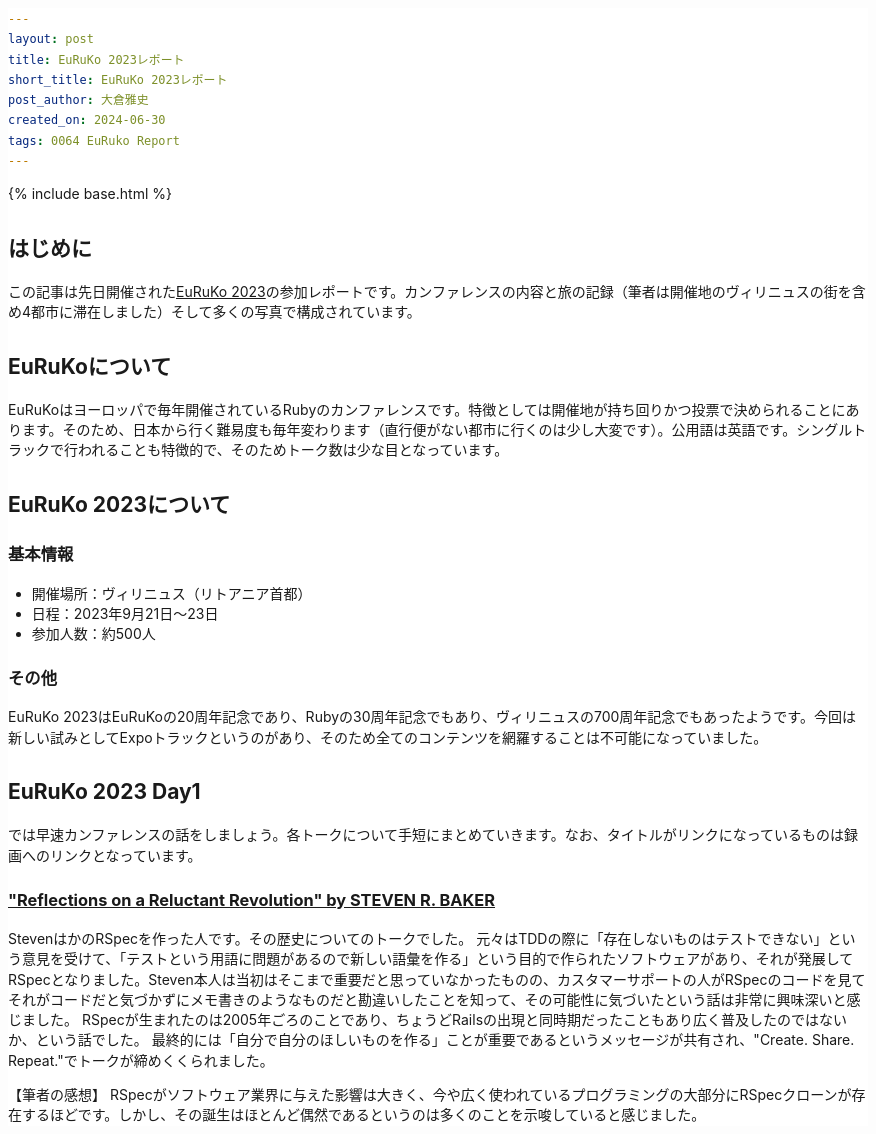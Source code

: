 ```yaml
---
layout: post
title: EuRuKo 2023レポート
short_title: EuRuKo 2023レポート
post_author: 大倉雅史
created_on: 2024-06-30
tags: 0064 EuRuko Report
---
```

{% include base.html %}

## はじめに

この記事は先日開催された[EuRuKo 2023](https://2023.euruko.org/)の参加レポートです。カンファレンスの内容と旅の記録（筆者は開催地のヴィリニュスの街を含め4都市に滞在しました）そして多くの写真で構成されています。

## EuRuKoについて

EuRuKoはヨーロッパで毎年開催されているRubyのカンファレンスです。特徴としては開催地が持ち回りかつ投票で決められることにあります。そのため、日本から行く難易度も毎年変わります（直行便がない都市に行くのは少し大変です）。公用語は英語です。シングルトラックで行われることも特徴的で、そのためトーク数は少な目となっています。

## EuRuKo 2023について

### 基本情報

- 開催場所：ヴィリニュス（リトアニア首都）
- 日程：2023年9月21日〜23日
- 参加人数：約500人

### その他

EuRuKo 2023はEuRuKoの20周年記念であり、Rubyの30周年記念でもあり、ヴィリニュスの700周年記念でもあったようです。今回は新しい試みとしてExpoトラックというのがあり、そのため全てのコンテンツを網羅することは不可能になっていました。

## EuRuKo 2023 Day1

では早速カンファレンスの話をしましょう。各トークについて手短にまとめていきます。なお、タイトルがリンクになっているものは録画へのリンクとなっています。

### ["Reflections on a Reluctant Revolution" by STEVEN R. BAKER](https://youtu.be/Olc0qbSyJQw)

StevenはかのRSpecを作った人です。その歴史についてのトークでした。
元々はTDDの際に「存在しないものはテストできない」という意見を受けて、「テストという用語に問題があるので新しい語彙を作る」という目的で作られたソフトウェアがあり、それが発展してRSpecとなりました。Steven本人は当初はそこまで重要だと思っていなかったものの、カスタマーサポートの人がRSpecのコードを見てそれがコードだと気づかずにメモ書きのようなものだと勘違いしたことを知って、その可能性に気づいたという話は非常に興味深いと感じました。
RSpecが生まれたのは2005年ごろのことであり、ちょうどRailsの出現と同時期だったこともあり広く普及したのではないか、という話でした。
最終的には「自分で自分のほしいものを作る」ことが重要であるというメッセージが共有され、"Create. Share. Repeat."でトークが締めくくられました。

【筆者の感想】
RSpecがソフトウェア業界に与えた影響は大きく、今や広く使われているプログラミングの大部分にRSpecクローンが存在するほどです。しかし、その誕生はほとんど偶然であるというのは多くのことを示唆していると感じました。
